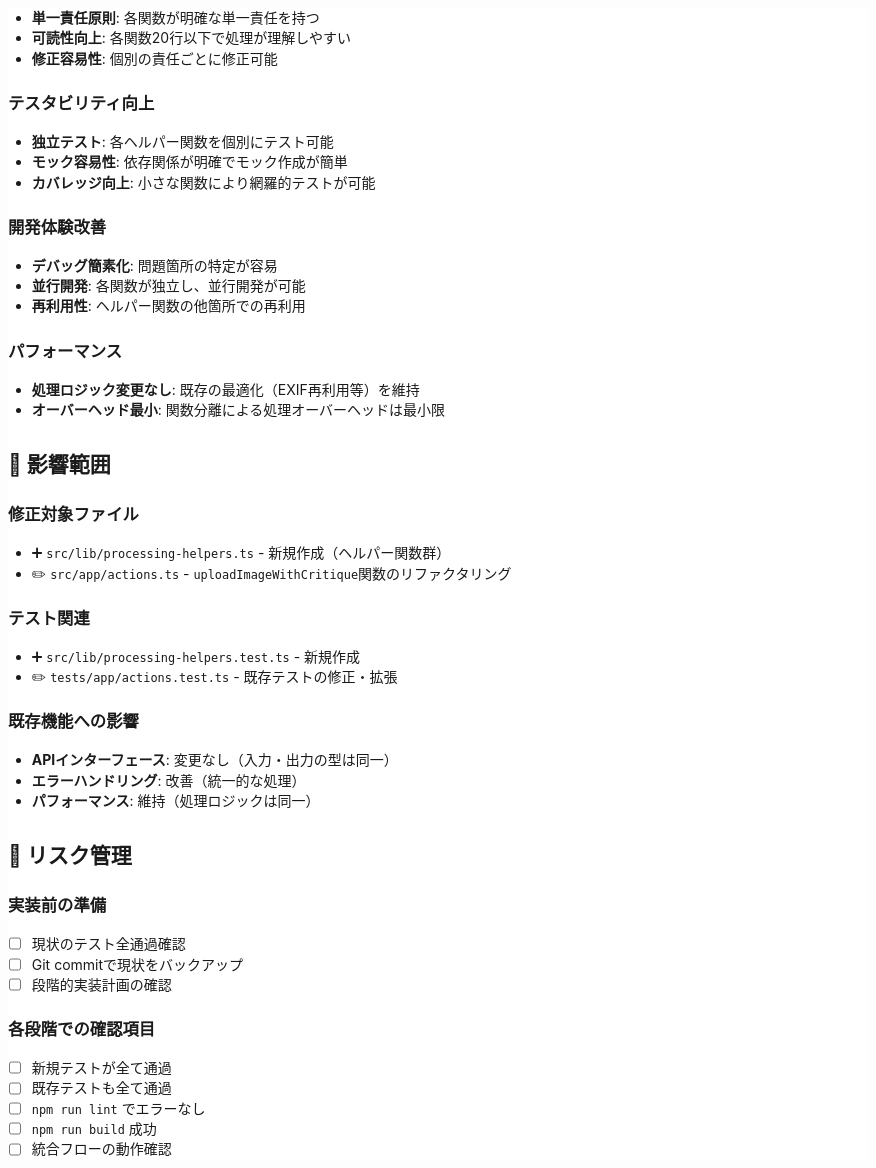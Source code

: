 - **単一責任原則**: 各関数が明確な単一責任を持つ
- **可読性向上**: 各関数20行以下で処理が理解しやすい
- **修正容易性**: 個別の責任ごとに修正可能

### テスタビリティ向上

- **独立テスト**: 各ヘルパー関数を個別にテスト可能
- **モック容易性**: 依存関係が明確でモック作成が簡単
- **カバレッジ向上**: 小さな関数により網羅的テストが可能

### 開発体験改善

- **デバッグ簡素化**: 問題箇所の特定が容易
- **並行開発**: 各関数が独立し、並行開発が可能
- **再利用性**: ヘルパー関数の他箇所での再利用

### パフォーマンス

- **処理ロジック変更なし**: 既存の最適化（EXIF再利用等）を維持
- **オーバーヘッド最小**: 関数分離による処理オーバーヘッドは最小限

## 📝 影響範囲

### 修正対象ファイル

- ➕ `src/lib/processing-helpers.ts` - 新規作成（ヘルパー関数群）
- ✏️ `src/app/actions.ts` - `uploadImageWithCritique`関数のリファクタリング

### テスト関連

- ➕ `src/lib/processing-helpers.test.ts` - 新規作成
- ✏️ `tests/app/actions.test.ts` - 既存テストの修正・拡張

### 既存機能への影響

- **APIインターフェース**: 変更なし（入力・出力の型は同一）
- **エラーハンドリング**: 改善（統一的な処理）
- **パフォーマンス**: 維持（処理ロジックは同一）

## 🚨 リスク管理

### 実装前の準備

- [ ] 現状のテスト全通過確認
- [ ] Git commitで現状をバックアップ
- [ ] 段階的実装計画の確認

### 各段階での確認項目

- [ ] 新規テストが全て通過
- [ ] 既存テストも全て通過
- [ ] `npm run lint` でエラーなし
- [ ] `npm run build` 成功
- [ ] 統合フローの動作確認
